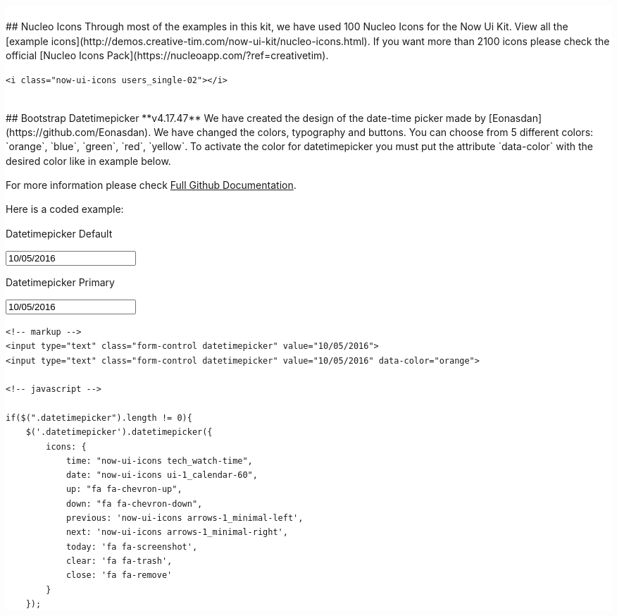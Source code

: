 </br>
## Nucleo Icons
Through most of the examples in this kit, we have used 100 Nucleo Icons for the Now Ui Kit. View all the [example icons](http://demos.creative-tim.com/now-ui-kit/nucleo-icons.html). If you want more than 2100 icons please check the official [Nucleo Icons Pack](https://nucleoapp.com/?ref=creativetim).

<i class="now-ui-icons users_single-02"></i>

    <i class="now-ui-icons users_single-02"></i>

</br>
## Bootstrap Datetimepicker **v4.17.47**
We have created the design of the date-time picker made by [Eonasdan](https://github.com/Eonasdan). We have changed the colors, typography and buttons. You can choose from 5 different colors: `orange`, `blue`, `green`, `red`, `yellow`. To activate the color for datetimepicker you must put the attribute `data-color` with the desired color like in example below.

For more information please check [Full Github Documentation](https://eonasdan.github.io/bootstrap-datetimepicker/).

Here is a coded example:

<div class="row">
<div class="col-md-4">
    <p>Datetimepicker Default</p>
    <input type="text" class="form-control datetimepicker" value="10/05/2016">
</div>

<div class="col-md-4">
    <p>Datetimepicker Primary</p>
    <input type="text" class="form-control datetimepicker" value="10/05/2016" data-color="orange">
</div>
</div>

    <!-- markup -->
    <input type="text" class="form-control datetimepicker" value="10/05/2016">
    <input type="text" class="form-control datetimepicker" value="10/05/2016" data-color="orange">

    <!-- javascript -->

    if($(".datetimepicker").length != 0){
        $('.datetimepicker').datetimepicker({
            icons: {
                time: "now-ui-icons tech_watch-time",
                date: "now-ui-icons ui-1_calendar-60",
                up: "fa fa-chevron-up",
                down: "fa fa-chevron-down",
                previous: 'now-ui-icons arrows-1_minimal-left',
                next: 'now-ui-icons arrows-1_minimal-right',
                today: 'fa fa-screenshot',
                clear: 'fa fa-trash',
                close: 'fa fa-remove'
            }
        });
